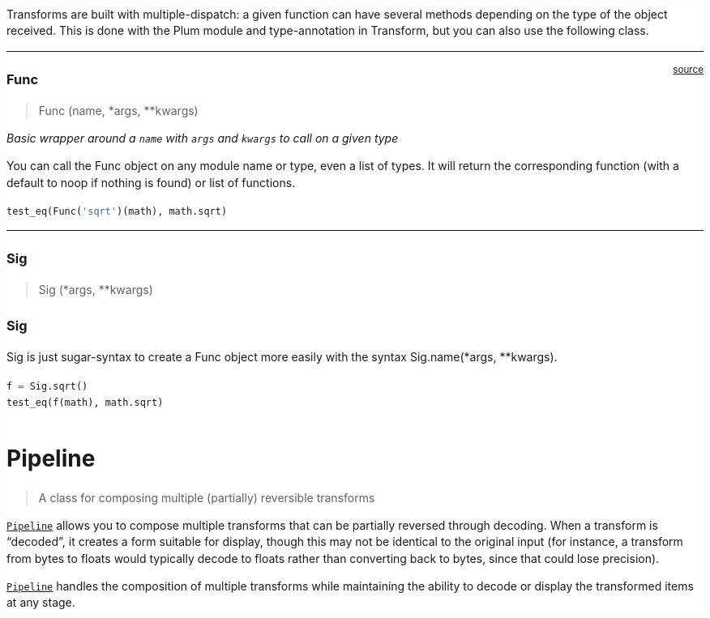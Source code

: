 Transforms are built with multiple-dispatch: a given function can have
several methods depending on the type of the object received. This is
done with the Plum module and type-annotation in Transform, but you can
also use the following class.

------------------------------------------------------------------------

<a
href="https://github.com/AnswerDotAI/fasttransform/blob/main/fasttransform/transform.py#L175"
target="_blank" style="float:right; font-size:smaller">source</a>

### Func

>  Func (name, *args, **kwargs)

*Basic wrapper around a `name` with `args` and `kwargs` to call on a
given type*

You can call the Func object on any module name or type, even a list of
types. It will return the corresponding function (with a default to noop
if nothing is found) or list of functions.

``` python
test_eq(Func('sqrt')(math), math.sqrt)
```

------------------------------------------------------------------------

### Sig

>  Sig (*args, **kwargs)

### Sig

Sig is just sugar-syntax to create a Func object more easily with the
syntax Sig.name(\*args, \*\*kwargs).

``` python
f = Sig.sqrt()
test_eq(f(math), math.sqrt)
```

# Pipeline

> A class for composing multiple (partially) reversible transforms

[`Pipeline`](https://AnswerDotAI.github.io/fasttransform/transform.html#pipeline)
allows you to compose multiple transforms that can be partially reversed
through decoding. When a transform is “decoded”, it creates a form
suitable for display, though this may not be identical to the original
input (for instance, a transform from bytes to floats would typically
decode to floats rather than converting back to bytes, since that could
lose precision).

[`Pipeline`](https://AnswerDotAI.github.io/fasttransform/transform.html#pipeline)
handles the composition of multiple transforms while maintaining the
ability to decode or display the transformed items at any stage.
